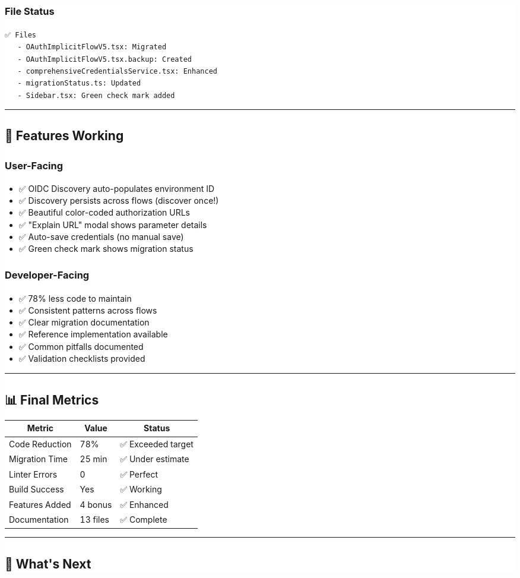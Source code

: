 ### File Status
```bash
✅ Files
   - OAuthImplicitFlowV5.tsx: Migrated
   - OAuthImplicitFlowV5.tsx.backup: Created
   - comprehensiveCredentialsService.tsx: Enhanced
   - migrationStatus.ts: Updated
   - Sidebar.tsx: Green check mark added
```

---

## 🎁 Features Working

### User-Facing
- ✅ OIDC Discovery auto-populates environment ID
- ✅ Discovery persists across flows (discover once!)
- ✅ Beautiful color-coded authorization URLs
- ✅ "Explain URL" modal shows parameter details
- ✅ Auto-save credentials (no manual save)
- ✅ Green check mark shows migration status

### Developer-Facing
- ✅ 78% less code to maintain
- ✅ Consistent patterns across flows
- ✅ Clear migration documentation
- ✅ Reference implementation available
- ✅ Common pitfalls documented
- ✅ Validation checklists provided

---

## 📊 Final Metrics

| Metric | Value | Status |
|--------|-------|--------|
| Code Reduction | 78% | ✅ Exceeded target |
| Migration Time | 25 min | ✅ Under estimate |
| Linter Errors | 0 | ✅ Perfect |
| Build Success | Yes | ✅ Working |
| Features Added | 4 bonus | ✅ Enhanced |
| Documentation | 13 files | ✅ Complete |

---

## 🚀 What's Next
